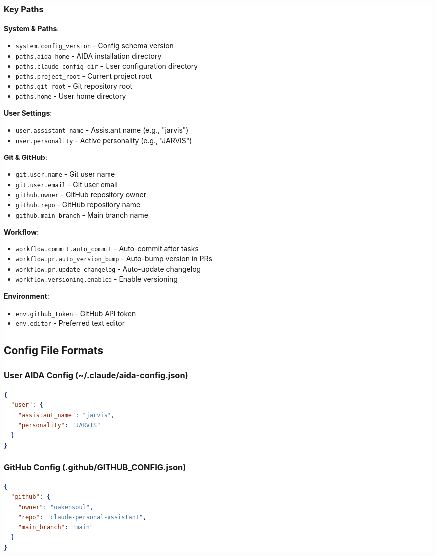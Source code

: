 ### Key Paths

**System & Paths**:

- `system.config_version` - Config schema version
- `paths.aida_home` - AIDA installation directory
- `paths.claude_config_dir` - User configuration directory
- `paths.project_root` - Current project root
- `paths.git_root` - Git repository root
- `paths.home` - User home directory

**User Settings**:

- `user.assistant_name` - Assistant name (e.g., "jarvis")
- `user.personality` - Active personality (e.g., "JARVIS")

**Git & GitHub**:

- `git.user.name` - Git user name
- `git.user.email` - Git user email
- `github.owner` - GitHub repository owner
- `github.repo` - GitHub repository name
- `github.main_branch` - Main branch name

**Workflow**:

- `workflow.commit.auto_commit` - Auto-commit after tasks
- `workflow.pr.auto_version_bump` - Auto-bump version in PRs
- `workflow.pr.update_changelog` - Auto-update changelog
- `workflow.versioning.enabled` - Enable versioning

**Environment**:

- `env.github_token` - GitHub API token
- `env.editor` - Preferred text editor

## Config File Formats

### User AIDA Config (~/.claude/aida-config.json)

```json
{
  "user": {
    "assistant_name": "jarvis",
    "personality": "JARVIS"
  }
}
```

### GitHub Config (.github/GITHUB_CONFIG.json)

```json
{
  "github": {
    "owner": "oakensoul",
    "repo": "claude-personal-assistant",
    "main_branch": "main"
  }
}
```
